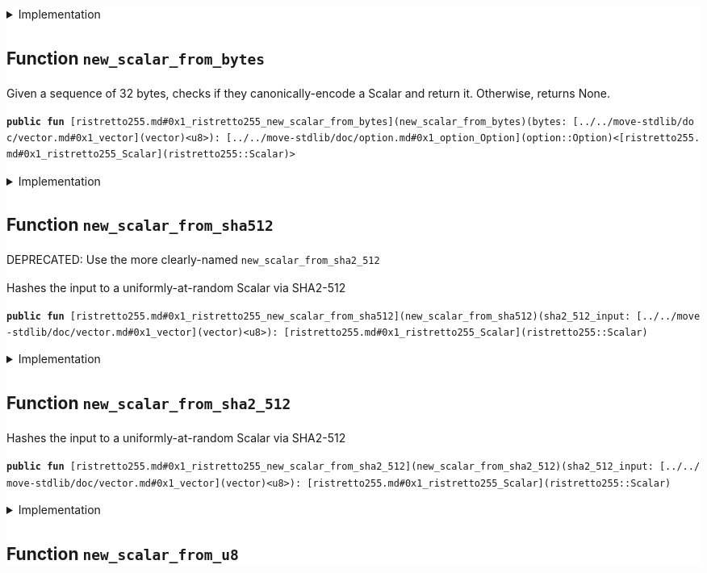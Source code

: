 

<details><summary>Implementation</summary></details>

<a id="0x1_ristretto255_new_scalar_from_bytes"></a>

## Function `new_scalar_from_bytes`

Given a sequence of 32 bytes, checks if they canonically-encode a Scalar and return it.
Otherwise, returns None.


<pre><code><b>public</b> <b>fun</b> [ristretto255.md#0x1_ristretto255_new_scalar_from_bytes](new_scalar_from_bytes)(bytes: [../../move-stdlib/doc/vector.md#0x1_vector](vector)&lt;u8&gt;): [../../move-stdlib/doc/option.md#0x1_option_Option](option::Option)&lt;[ristretto255.md#0x1_ristretto255_Scalar](ristretto255::Scalar)&gt;
</code></pre>



<details><summary>Implementation</summary></details>

<a id="0x1_ristretto255_new_scalar_from_sha512"></a>

## Function `new_scalar_from_sha512`

DEPRECATED: Use the more clearly-named <code>new_scalar_from_sha2_512</code>

Hashes the input to a uniformly-at-random Scalar via SHA2-512


<pre><code><b>public</b> <b>fun</b> [ristretto255.md#0x1_ristretto255_new_scalar_from_sha512](new_scalar_from_sha512)(sha2_512_input: [../../move-stdlib/doc/vector.md#0x1_vector](vector)&lt;u8&gt;): [ristretto255.md#0x1_ristretto255_Scalar](ristretto255::Scalar)
</code></pre>



<details><summary>Implementation</summary></details>

<a id="0x1_ristretto255_new_scalar_from_sha2_512"></a>

## Function `new_scalar_from_sha2_512`

Hashes the input to a uniformly-at-random Scalar via SHA2-512


<pre><code><b>public</b> <b>fun</b> [ristretto255.md#0x1_ristretto255_new_scalar_from_sha2_512](new_scalar_from_sha2_512)(sha2_512_input: [../../move-stdlib/doc/vector.md#0x1_vector](vector)&lt;u8&gt;): [ristretto255.md#0x1_ristretto255_Scalar](ristretto255::Scalar)
</code></pre>



<details><summary>Implementation</summary></details>

<a id="0x1_ristretto255_new_scalar_from_u8"></a>

## Function `new_scalar_from_u8`
